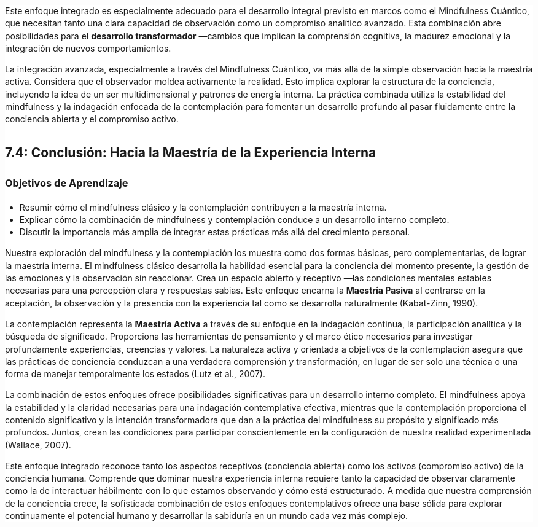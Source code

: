 Este enfoque integrado es especialmente adecuado para el desarrollo integral previsto en marcos como el Mindfulness Cuántico, que necesitan tanto una clara capacidad de observación como un compromiso analítico avanzado. Esta combinación abre posibilidades para el **desarrollo transformador** —cambios que implican la comprensión cognitiva, la madurez emocional y la integración de nuevos comportamientos.

La integración avanzada, especialmente a través del Mindfulness Cuántico, va más allá de la simple observación hacia la maestría activa. Considera que el observador moldea activamente la realidad. Esto implica explorar la estructura de la conciencia, incluyendo la idea de un ser multidimensional y patrones de energía interna. La práctica combinada utiliza la estabilidad del mindfulness y la indagación enfocada de la contemplación para fomentar un desarrollo profundo al pasar fluidamente entre la conciencia abierta y el compromiso activo.

## **7.4:** Conclusión: Hacia la Maestría de la Experiencia Interna

### **Objetivos de Aprendizaje**

-   Resumir cómo el mindfulness clásico y la contemplación contribuyen a la maestría interna.
-   Explicar cómo la combinación de mindfulness y contemplación conduce a un desarrollo interno completo.
-   Discutir la importancia más amplia de integrar estas prácticas más allá del crecimiento personal.

Nuestra exploración del mindfulness y la contemplación los muestra como dos formas básicas, pero complementarias, de lograr la maestría interna. El mindfulness clásico desarrolla la habilidad esencial para la conciencia del momento presente, la gestión de las emociones y la observación sin reaccionar. Crea un espacio abierto y receptivo —las condiciones mentales estables necesarias para una percepción clara y respuestas sabias. Este enfoque encarna la **Maestría Pasiva** al centrarse en la aceptación, la observación y la presencia con la experiencia tal como se desarrolla naturalmente (Kabat-Zinn, 1990).

La contemplación representa la **Maestría Activa** a través de su enfoque en la indagación continua, la participación analítica y la búsqueda de significado. Proporciona las herramientas de pensamiento y el marco ético necesarios para investigar profundamente experiencias, creencias y valores. La naturaleza activa y orientada a objetivos de la contemplación asegura que las prácticas de conciencia conduzcan a una verdadera comprensión y transformación, en lugar de ser solo una técnica o una forma de manejar temporalmente los estados (Lutz et al., 2007).

La combinación de estos enfoques ofrece posibilidades significativas para un desarrollo interno completo. El mindfulness apoya la estabilidad y la claridad necesarias para una indagación contemplativa efectiva, mientras que la contemplación proporciona el contenido significativo y la intención transformadora que dan a la práctica del mindfulness su propósito y significado más profundos. Juntos, crean las condiciones para participar conscientemente en la configuración de nuestra realidad experimentada (Wallace, 2007).

Este enfoque integrado reconoce tanto los aspectos receptivos (conciencia abierta) como los activos (compromiso activo) de la conciencia humana. Comprende que dominar nuestra experiencia interna requiere tanto la capacidad de observar claramente como la de interactuar hábilmente con lo que estamos observando y cómo está estructurado. A medida que nuestra comprensión de la conciencia crece, la sofisticada combinación de estos enfoques contemplativos ofrece una base sólida para explorar continuamente el potencial humano y desarrollar la sabiduría en un mundo cada vez más complejo.
